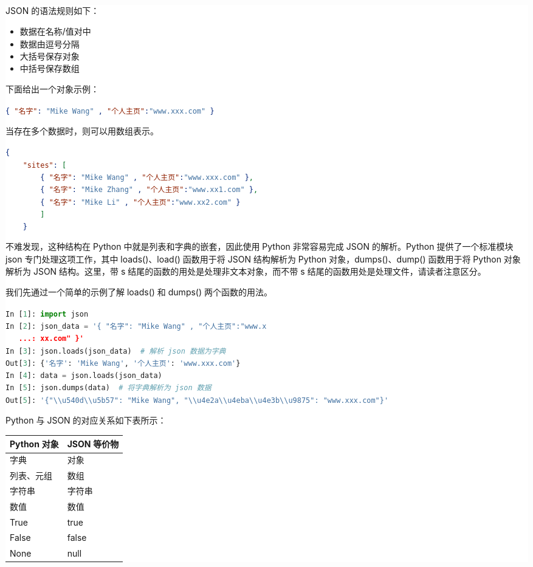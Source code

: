 JSON 的语法规则如下：

- 数据在名称/值对中
- 数据由逗号分隔
- 大括号保存对象
- 中括号保存数组

下面给出一个对象示例：

```json
{ "名字": "Mike Wang" , "个人主页":"www.xxx.com" }
```

当存在多个数据时，则可以用数组表示。

```json
{
    "sites": [
        { "名字": "Mike Wang" , "个人主页":"www.xxx.com" },
        { "名字": "Mike Zhang" , "个人主页":"www.xx1.com" },
        { "名字": "Mike Li" , "个人主页":"www.xx2.com" }
        ]
    }
```

不难发现，这种结构在 Python 中就是列表和字典的嵌套，因此使用 Python 非常容易完成 JSON 的解析。Python 提供了一个标准模块 json 专门处理这项工作，其中 loads()、load() 函数用于将 JSON 结构解析为 Python 对象，dumps()、dump() 函数用于将 Python 对象解析为 JSON 结构。这里，带 s 结尾的函数的用处是处理非文本对象，而不带 s 结尾的函数用处是处理文件，请读者注意区分。

我们先通过一个简单的示例了解 loads() 和 dumps() 两个函数的用法。

```python
In [1]: import json
In [2]: json_data = '{ "名字": "Mike Wang" , "个人主页":"www.x 
   ...: xx.com" }'
In [3]: json.loads(json_data)  # 解析 json 数据为字典
Out[3]: {'名字': 'Mike Wang', '个人主页': 'www.xxx.com'}       
In [4]: data = json.loads(json_data)
In [5]: json.dumps(data)  # 将字典解析为 json 数据
Out[5]: '{"\\u540d\\u5b57": "Mike Wang", "\\u4e2a\\u4eba\\u4e3b\\u9875": "www.xxx.com"}'
```

Python 与 JSON 的对应关系如下表所示：

| Python 对象  | JSON 等价物  |
|---|---|
| 字典 | 对象 |
| 列表、元组| 数组|
| 字符串 | 字符串 |
| 数值 | 数值 |
| True | true |
| False | false |
| None | null |
